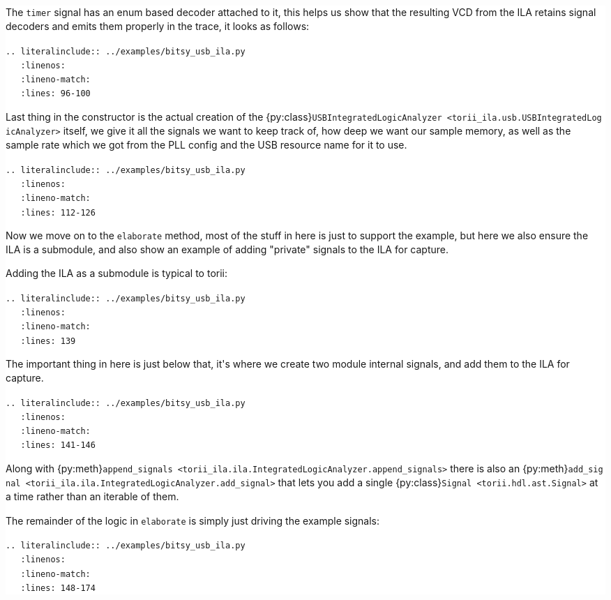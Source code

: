The `timer` signal has an enum based decoder attached to it, this helps us show that the resulting VCD from the ILA retains signal decoders and emits them properly in the trace, it looks as follows:

```{eval-rst}
.. literalinclude:: ../examples/bitsy_usb_ila.py
   :linenos:
   :lineno-match:
   :lines: 96-100
```

Last thing in the constructor is the actual creation of the {py:class}`USBIntegratedLogicAnalyzer <torii_ila.usb.USBIntegratedLogicAnalyzer>` itself, we give it all the signals we want to keep track of, how deep we want our sample memory, as well as the sample rate which we got from the PLL config and the USB resource name for it to use.

```{eval-rst}
.. literalinclude:: ../examples/bitsy_usb_ila.py
   :linenos:
   :lineno-match:
   :lines: 112-126
```

Now we move on to the `elaborate` method, most of the stuff in here is just to support the example, but here we also ensure the ILA is a submodule, and also show an example of adding "private" signals to the ILA for capture.

Adding the ILA as a submodule is typical to torii:

```{eval-rst}
.. literalinclude:: ../examples/bitsy_usb_ila.py
   :linenos:
   :lineno-match:
   :lines: 139
```

The important thing in here is just below that, it's where we create two module internal signals, and add them to the ILA for capture.

```{eval-rst}
.. literalinclude:: ../examples/bitsy_usb_ila.py
   :linenos:
   :lineno-match:
   :lines: 141-146
```

Along with {py:meth}`append_signals <torii_ila.ila.IntegratedLogicAnalyzer.append_signals>` there is also an {py:meth}`add_signal <torii_ila.ila.IntegratedLogicAnalyzer.add_signal>` that lets you add a single {py:class}`Signal <torii.hdl.ast.Signal>` at a time rather than an iterable of them.

The remainder of the logic in `elaborate` is simply just driving the example signals:

```{eval-rst}
.. literalinclude:: ../examples/bitsy_usb_ila.py
   :linenos:
   :lineno-match:
   :lines: 148-174
```
